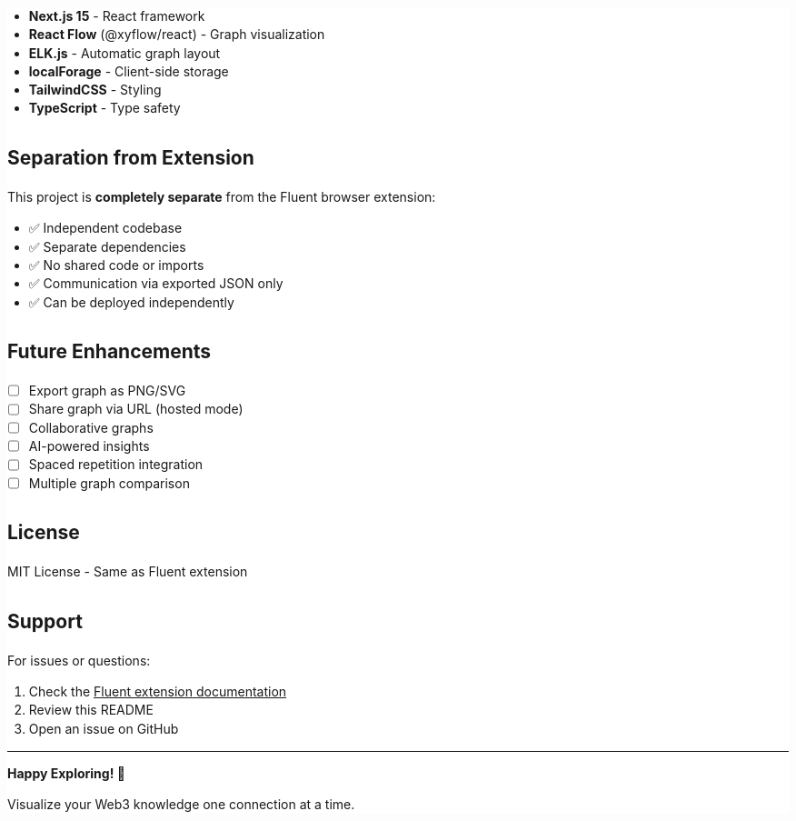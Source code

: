 - **Next.js 15** - React framework
- **React Flow** (@xyflow/react) - Graph visualization
- **ELK.js** - Automatic graph layout
- **localForage** - Client-side storage
- **TailwindCSS** - Styling
- **TypeScript** - Type safety

## Separation from Extension

This project is **completely separate** from the Fluent browser extension:
- ✅ Independent codebase
- ✅ Separate dependencies
- ✅ No shared code or imports
- ✅ Communication via exported JSON only
- ✅ Can be deployed independently

## Future Enhancements

- [ ] Export graph as PNG/SVG
- [ ] Share graph via URL (hosted mode)
- [ ] Collaborative graphs
- [ ] AI-powered insights
- [ ] Spaced repetition integration
- [ ] Multiple graph comparison

## License

MIT License - Same as Fluent extension

## Support

For issues or questions:
1. Check the [Fluent extension documentation](../fluent/README.md)
2. Review this README
3. Open an issue on GitHub

---

**Happy Exploring! 🚀**

Visualize your Web3 knowledge one connection at a time.
